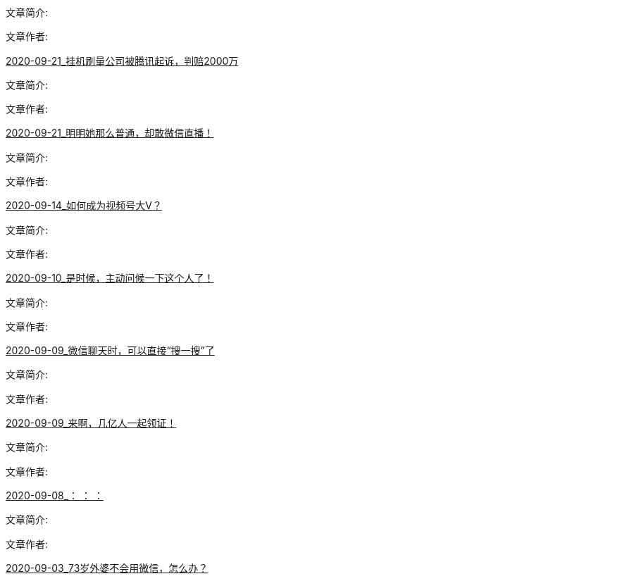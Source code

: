 文章简介:

文章作者:

[2020-09-21_挂机刷量公司被腾讯起诉，判赔2000万](http://mp.weixin.qq.com/s?__biz=MjM5NjM4MDAxMg==&amp;mid=2655091048&amp;idx=1&amp;sn=33a67be023aab3e425dd4f01e1632b9b&amp;chksm=bd5ff56b8a287c7dbeb8f996d9ed48b329913747993d5926aac0bd34fda52df60997dfeea050&amp;scene=27#wechat_redirect)

文章简介:

文章作者:

[2020-09-21_明明她那么普通，却敢微信直播！](http://mp.weixin.qq.com/s?__biz=MjM5NjM4MDAxMg==&amp;mid=2655091036&amp;idx=1&amp;sn=e366e4a226ff3255e906b5cbf0a4e8f3&amp;chksm=bd5ff55f8a287c496270578448d839841115847c12993e7518d3b5ec1885fdb0ea1563ab3b22&amp;scene=27#wechat_redirect)

文章简介:

文章作者:

[2020-09-14_如何成为视频号大V？](http://mp.weixin.qq.com/s?__biz=MjM5NjM4MDAxMg==&amp;mid=2655090960&amp;idx=1&amp;sn=749203b8cccfed9c60affcc93b4916ff&amp;chksm=bd5ff5138a287c058f7b8512d163b537f1d1752161fe44a40180ca1cde4d9f467d428e046317&amp;scene=27#wechat_redirect)

文章简介:

文章作者:

[2020-09-10_是时候，主动问候一下这个人了！](http://mp.weixin.qq.com/s?__biz=MjM5NjM4MDAxMg==&amp;mid=2655090867&amp;idx=1&amp;sn=45d5b6258c527472e5b4222ee3d38228&amp;chksm=bd5ff4b08a287da6ebfa9cb445cfdc4a1951360be84a774f349804867ffc754d34adb7208623&amp;scene=27#wechat_redirect)

文章简介:

文章作者:

[2020-09-09_微信聊天时，可以直接“搜一搜”了](http://mp.weixin.qq.com/s?__biz=MjM5NjM4MDAxMg==&amp;mid=2655090830&amp;idx=1&amp;sn=d58cdf2a5fae368689dbcd85feacffed&amp;chksm=bd5ff48d8a287d9b176be52830394e61913fbdb93255bb1ade18f5512f326bbebb70ce6b84fc&amp;scene=27#wechat_redirect)

文章简介:

文章作者:

[2020-09-09_来啊，几亿人一起领证！](http://mp.weixin.qq.com/s?__biz=MjM5NjM4MDAxMg==&amp;mid=2655090810&amp;idx=1&amp;sn=b7df64c3e50311e94329f9bed09fbb37&amp;chksm=bd5ff4798a287d6f052566628ef041d4365862a02c47640b75af78dd1e114737e8d8d3580ff4&amp;scene=27#wechat_redirect)

文章简介:

文章作者:

[2020-09-08_： ： ：](http://mp.weixin.qq.com/s?__biz=MjM5NjM4MDAxMg==&amp;mid=2655090800&amp;idx=1&amp;sn=6f098906ff29bdb8ca98d5d7d3123add&amp;chksm=bd5ff4738a287d65ace6dd8c6a2adbbde747d183f2fdef93ee60b1b9662aee83e0ecf7a5d1f2&amp;scene=27#wechat_redirect)

文章简介:

文章作者:

[2020-09-03_73岁外婆不会用微信，怎么办？](http://mp.weixin.qq.com/s?__biz=MjM5NjM4MDAxMg==&amp;mid=2655090670&amp;idx=1&amp;sn=0a2cd5c9593dbce6fccad4751562228e&amp;chksm=bd5ffbed8a2872fb770927f87e847d2aca07349c8800de8960fd50fef3c3de12bcfc07efd144&amp;scene=27#wechat_redirect)
